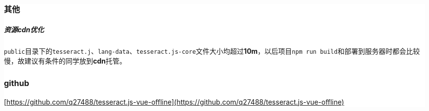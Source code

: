 ### 其他
##### 资源cdn优化
`public`目录下的`tesseract.j`、`lang-data`、`tesseract.js-core`文件大小均超过**10m**，以后项目`npm run build`和部署到服务器时都会比较慢，故建议有条件的同学放到**cdn**托管。

### github
[https://github.com/q27488/tesseract.js-vue-offline](https://github.com/q27488/tesseract.js-vue-offline)